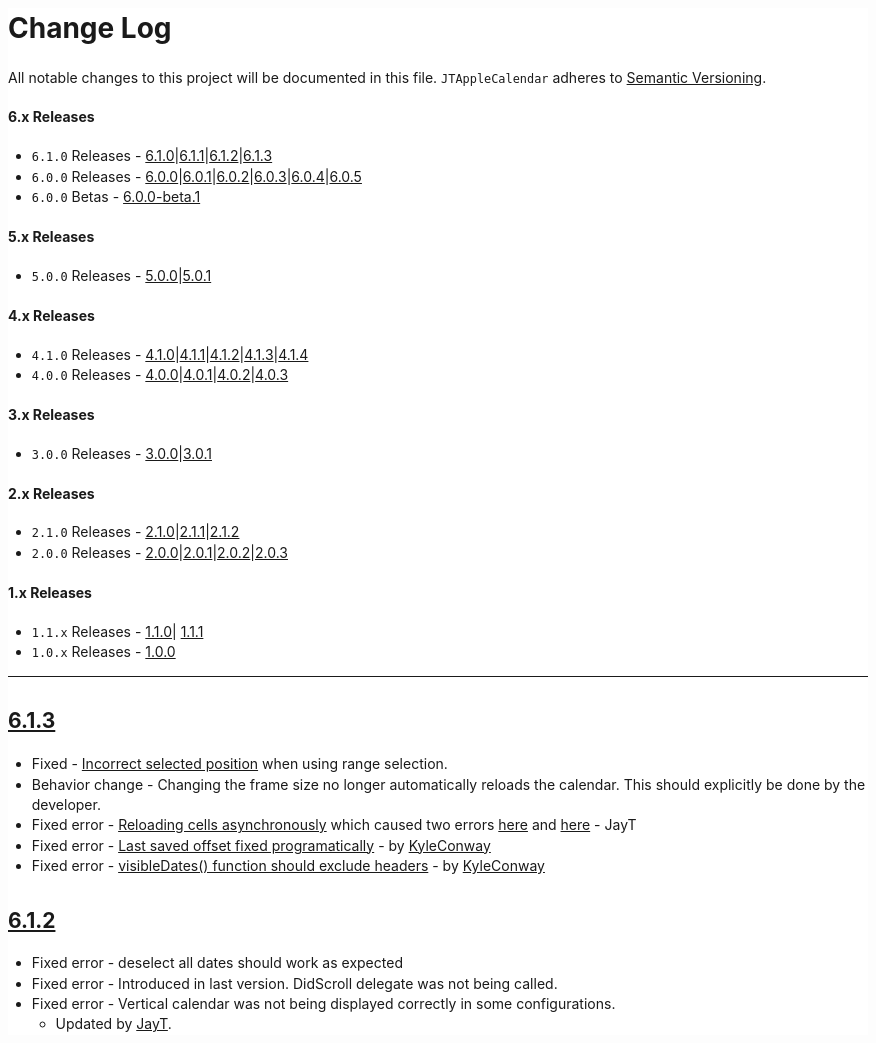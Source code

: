 # Change Log
All notable changes to this project will be documented in this file.
`JTAppleCalendar` adheres to [Semantic Versioning](http://semver.org/).

#### 6.x Releases
- `6.1.0` Releases - [6.1.0](#610)|[6.1.1](#611)|[6.1.2](#612)|[6.1.3](#613)
- `6.0.0` Releases - [6.0.0](#600)|[6.0.1](#601)|[6.0.2](#602)|[6.0.3](#603)|[6.0.4](#604)|[6.0.5](#605)
- `6.0.0` Betas - [6.0.0-beta.1](#600-beta1)

#### 5.x Releases
- `5.0.0` Releases - [5.0.0](#500)|[5.0.1](#501)

#### 4.x Releases
- `4.1.0` Releases - [4.1.0](#410)|[4.1.1](#411)|[4.1.2](#412)|[4.1.3](#413)|[4.1.4](#414)
- `4.0.0` Releases - [4.0.0](#400)|[4.0.1](#401)|[4.0.2](#402)|[4.0.3](#403)

#### 3.x Releases
- `3.0.0` Releases - [3.0.0](#300)|[3.0.1](#301)

#### 2.x Releases
- `2.1.0` Releases - [2.1.0](#210)|[2.1.1](#211)|[2.1.2](#212)
- `2.0.0` Releases - [2.0.0](#200)|[2.0.1](#201)|[2.0.2](#202)|[2.0.3](#203)

#### 1.x Releases
- `1.1.x` Releases - [1.1.0](#110)| [1.1.1](#111)
- `1.0.x` Releases - [1.0.0](#100)

---
## [6.1.3](https://github.com/patchthecode/JTAppleCalendar/releases/tag/6.1.3)
- Fixed - [Incorrect selected position](https://github.com/patchthecode/JTAppleCalendar/issues/280) when using range selection.
- Behavior change - Changing the frame size no longer automatically reloads the calendar. This should explicitly be done by the developer.
- Fixed error - [Reloading cells asynchronously](https://github.com/patchthecode/JTAppleCalendar/issues/304) which caused two errors [here](https://github.com/patchthecode/JTAppleCalendar/issues/304) and [here](https://github.com/patchthecode/JTAppleCalendar/issues/277) - JayT
- Fixed error - [Last saved offset fixed programatically](https://github.com/patchthecode/JTAppleCalendar/pull/276) - by [KyleConway](https://github.com/KyleConway)
- Fixed error - [visibleDates() function should exclude headers](https://github.com/patchthecode/JTAppleCalendar/pull/278) - by [KyleConway](https://github.com/KyleConway)

## [6.1.2](https://github.com/patchthecode/JTAppleCalendar/releases/tag/6.1.2)
- Fixed error - deselect all dates should work as expected
- Fixed error - Introduced in last version. DidScroll delegate was not being called.
- Fixed error - Vertical calendar was not being displayed correctly in some configurations.
  - Updated by [JayT](https://github.com/patchthecode).
